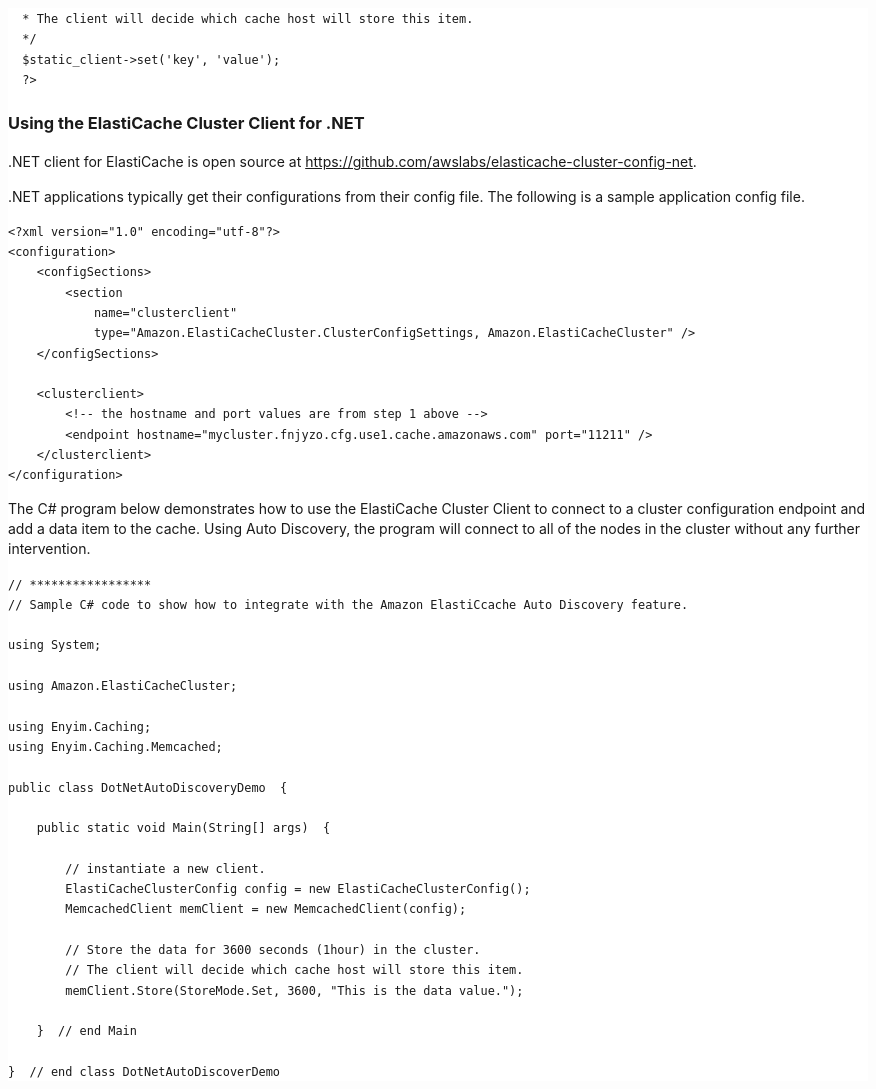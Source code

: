 ```
  * The client will decide which cache host will store this item.
  */  
  $static_client->set('key', 'value');  
  ?>
```

### Using the ElastiCache Cluster Client for \.NET<a name="AutoDiscovery.Using.ModifyApp.DotNET"></a>

\.NET client for ElastiCache is open source at [https://github\.com/awslabs/elasticache\-cluster\-config\-net](https://github.com/awslabs/elasticache-cluster-config-net)\.

 \.NET applications typically get their configurations from their config file\. The following is a sample application config file\.

```
<?xml version="1.0" encoding="utf-8"?>
<configuration>
    <configSections>
        <section 
            name="clusterclient" 
            type="Amazon.ElastiCacheCluster.ClusterConfigSettings, Amazon.ElastiCacheCluster" />
    </configSections>

    <clusterclient>
        <!-- the hostname and port values are from step 1 above -->
        <endpoint hostname="mycluster.fnjyzo.cfg.use1.cache.amazonaws.com" port="11211" />
    </clusterclient>
</configuration>
```

The C\# program below demonstrates how to use the ElastiCache Cluster Client to connect to a cluster configuration endpoint and add a data item to the cache\. Using Auto Discovery, the program will connect to all of the nodes in the cluster without any further intervention\.

```
// *****************
// Sample C# code to show how to integrate with the Amazon ElastiCcache Auto Discovery feature.

using System;

using Amazon.ElastiCacheCluster;

using Enyim.Caching;
using Enyim.Caching.Memcached;

public class DotNetAutoDiscoveryDemo  {

    public static void Main(String[] args)  {
    
        // instantiate a new client.
        ElastiCacheClusterConfig config = new ElastiCacheClusterConfig();
        MemcachedClient memClient = new MemcachedClient(config);
        
        // Store the data for 3600 seconds (1hour) in the cluster. 
        // The client will decide which cache host will store this item.
        memClient.Store(StoreMode.Set, 3600, "This is the data value.");
        
    }  // end Main
    
}  // end class DotNetAutoDiscoverDemo
```